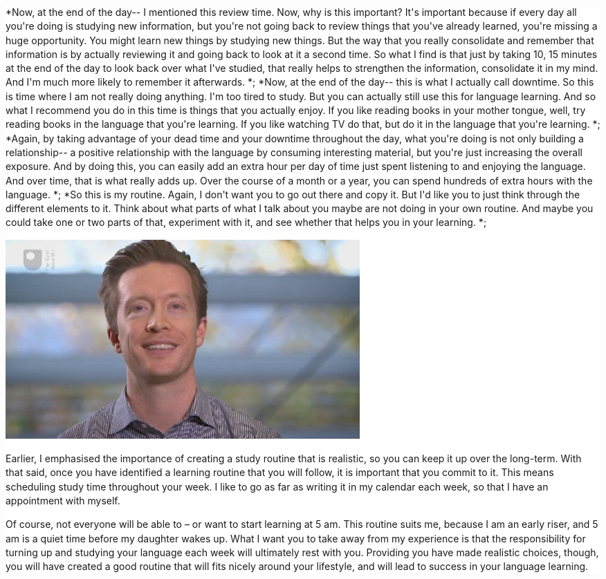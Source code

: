 *Now, at the end of the day-- I mentioned this review time. Now, why is this important? It's important because if every day all you're doing is studying new information, but you're not going back to review things that you've already learned, you're missing a huge opportunity. You might learn new things by studying new things. But the way that you really consolidate and remember that information is by actually reviewing it and going back to look at it a second time. So what I find is that just by taking 10, 15 minutes at the end of the day to look back over what I've studied, that really helps to strengthen the information, consolidate it in my mind. And I'm much more likely to remember it afterwards. *;
*Now, at the end of the day-- this is what I actually call downtime. So this is time where I am not really doing anything. I'm too tired to study. But you can actually still use this for language learning. And so what I recommend you do in this time is things that you actually enjoy. If you like reading books in your mother tongue, well, try reading books in the language that you're learning. If you like watching TV do that, but do it in the language that you're learning. *;
*Again, by taking advantage of your dead time and your downtime throughout the day, what you're doing is not only building a relationship-- a positive relationship with the language by consuming interesting material, but you're just increasing the overall exposure. And by doing this, you can easily add an extra hour per day of time just spent listening to and enjoying the language. And over time, that is what really adds up. Over the course of a month or a year, you can spend hundreds of extra hours with the language. *;
*So this is my routine. Again, I don't want you to go out there and copy it. But I'd like you to just think through the different elements to it. Think about what parts of what I talk about you maybe are not doing in your own routine. And maybe you could take one or two parts of that, experiment with it, and see whether that helps you in your learning. *;
</td></tr></table>

![figure images/boc_lll_1_video_week_8_activity_6_richards_still.jpg](../images/boc_lll_1_video_week_8_activity_6_richards_still.jpg)



Earlier, I emphasised the importance of creating a study routine that is realistic, so you can keep it up over the long-term. With that said, once you have identified a learning routine that you will follow, it is important that you commit to it. This means scheduling study time throughout your week. I like to go as far as writing it in my calendar each week, so that I have an appointment with myself. 

Of course, not everyone will be able to – or want to start learning at 5 am. This routine suits me, because I am an early riser, and 5 am is a quiet time before my daughter wakes up. What I want you to take away from my experience is that the responsibility for turning up and studying your language each week will ultimately rest with you. Providing you have made realistic choices, though, you will have created a good routine that will fits nicely around your lifestyle, and will lead to success in your language learning.
